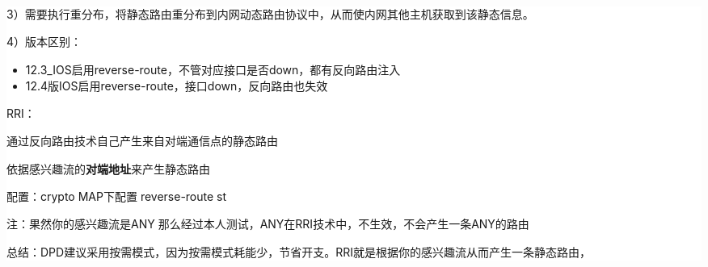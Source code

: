   3）需要执行重分布，将静态路由重分布到内网动态路由协议中，从而使内网其他主机获取到该静态信息。

  4）版本区别：

  - 12.3_IOS启用reverse-route，不管对应接口是否down，都有反向路由注入
  - 12.4版IOS启用reverse-route，接口down，反向路由也失效


RRI：

通过反向路由技术自己产生来自对端通信点的静态路由

依据感兴趣流的**对端地址**来产生静态路由

 配置：crypto MAP下配置 reverse-route st

注：果然你的感兴趣流是ANY 那么经过本人测试，ANY在RRI技术中，不生效，不会产生一条ANY的路由

总结：DPD建议采用按需模式，因为按需模式耗能少，节省开支。RRI就是根据你的感兴趣流从而产生一条静态路由，

